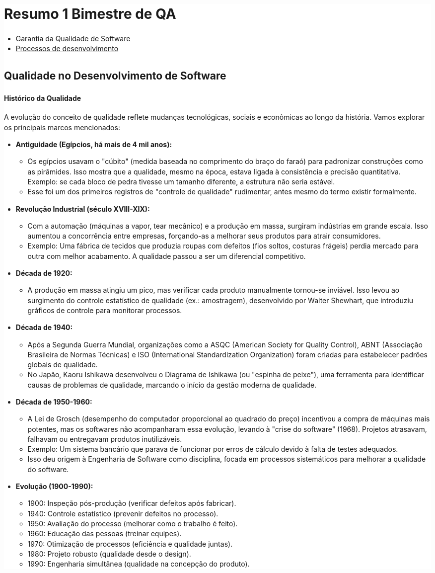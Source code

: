 # Resumo 1 Bimestre de QA
- [Garantia da Qualidade de Software][Arq1]
- [Processos de desenvolvimento][Arq2]
 
## Qualidade no Desenvolvimento de Software

#### **Histórico da Qualidade**
A evolução do conceito de qualidade reflete mudanças tecnológicas, sociais e econômicas ao longo da história. Vamos explorar os principais marcos mencionados:

- **Antiguidade (Egípcios, há mais de 4 mil anos):** 
  - Os egípcios usavam o "cúbito" (medida baseada no comprimento do braço do faraó) para padronizar construções como as pirâmides. Isso mostra que a qualidade, mesmo na época, estava ligada à consistência e precisão quantitativa. Exemplo: se cada bloco de pedra tivesse um tamanho diferente, a estrutura não seria estável.
  - Esse foi um dos primeiros registros de "controle de qualidade" rudimentar, antes mesmo do termo existir formalmente.

- **Revolução Industrial (século XVIII-XIX):**
  - Com a automação (máquinas a vapor, tear mecânico) e a produção em massa, surgiram indústrias em grande escala. Isso aumentou a concorrência entre empresas, forçando-as a melhorar seus produtos para atrair consumidores.
  - Exemplo: Uma fábrica de tecidos que produzia roupas com defeitos (fios soltos, costuras frágeis) perdia mercado para outra com melhor acabamento. A qualidade passou a ser um diferencial competitivo.

- **Década de 1920:**
  - A produção em massa atingiu um pico, mas verificar cada produto manualmente tornou-se inviável. Isso levou ao surgimento do controle estatístico de qualidade (ex.: amostragem), desenvolvido por Walter Shewhart, que introduziu gráficos de controle para monitorar processos.

- **Década de 1940:**
  - Após a Segunda Guerra Mundial, organizações como a ASQC (American Society for Quality Control), ABNT (Associação Brasileira de Normas Técnicas) e ISO (International Standardization Organization) foram criadas para estabelecer padrões globais de qualidade.
  - No Japão, Kaoru Ishikawa desenvolveu o Diagrama de Ishikawa (ou "espinha de peixe"), uma ferramenta para identificar causas de problemas de qualidade, marcando o início da gestão moderna de qualidade.

- **Década de 1950-1960:**
  - A Lei de Grosch (desempenho do computador proporcional ao quadrado do preço) incentivou a compra de máquinas mais potentes, mas os softwares não acompanharam essa evolução, levando à "crise do software" (1968). Projetos atrasavam, falhavam ou entregavam produtos inutilizáveis.
  - Exemplo: Um sistema bancário que parava de funcionar por erros de cálculo devido à falta de testes adequados.
  - Isso deu origem à Engenharia de Software como disciplina, focada em processos sistemáticos para melhorar a qualidade do software.

- **Evolução (1900-1990):**
  - 1900: Inspeção pós-produção (verificar defeitos após fabricar).
  - 1940: Controle estatístico (prevenir defeitos no processo).
  - 1950: Avaliação do processo (melhorar como o trabalho é feito).
  - 1960: Educação das pessoas (treinar equipes).
  - 1970: Otimização de processos (eficiência e qualidade juntas).
  - 1980: Projeto robusto (qualidade desde o design).
  - 1990: Engenharia simultânea (qualidade na concepção do produto).


[Arq1]: https://github.com/pedcravo/CC5mb/blob/main/QA/2%20-%20Garantia%20da%20Qualidade%20de%20Software.pdf
[Arq2]: https://github.com/pedcravo/CC5mb/blob/main/QA/1%20-%20Processo%20de%20Desenvolvimento%20-%20Cascata%20-%20Manifesto%20-%20Agil%20(1).pdf
